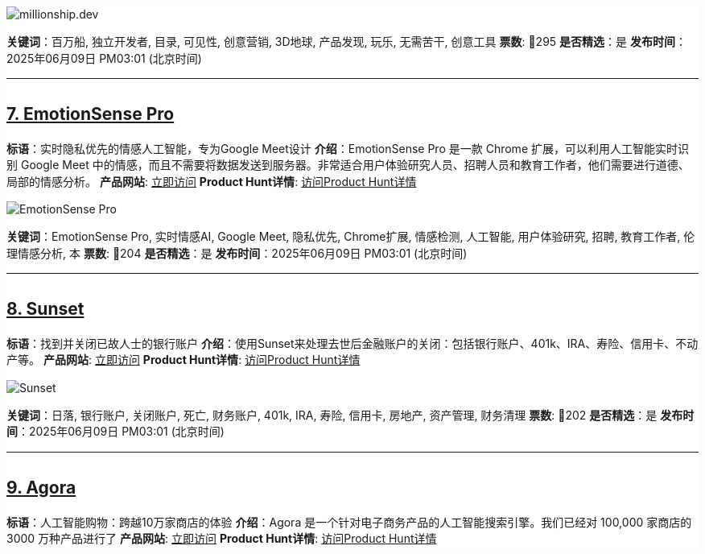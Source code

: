 ![millionship.dev]()

**关键词**：百万船, 独立开发者, 目录, 可见性, 创意营销, 3D地球, 产品发现, 玩乐, 无需苦干, 创意工具
**票数**: 🔺295
**是否精选**：是
**发布时间**：2025年06月09日 PM03:01 (北京时间)

---

## [7. EmotionSense Pro](https://www.producthunt.com/posts/emotionsense-pro?utm_campaign=producthunt-api&utm_medium=api-v2&utm_source=Application%3A+phdata+%28ID%3A+183397%29)
**标语**：实时隐私优先的情感人工智能，专为Google Meet设计
**介绍**：EmotionSense Pro 是一款 Chrome 扩展，可以利用人工智能实时识别 Google Meet 中的情感，而且不需要将数据发送到服务器。非常适合用户体验研究人员、招聘人员和教育工作者，他们需要进行道德、局部的情感分析。
**产品网站**: [立即访问](https://www.producthunt.com/r/6HRH6V7CQJ4J2B?utm_campaign=producthunt-api&utm_medium=api-v2&utm_source=Application%3A+phdata+%28ID%3A+183397%29)
**Product Hunt详情**: [访问Product Hunt详情](https://www.producthunt.com/posts/emotionsense-pro?utm_campaign=producthunt-api&utm_medium=api-v2&utm_source=Application%3A+phdata+%28ID%3A+183397%29)

![EmotionSense Pro]()

**关键词**：EmotionSense Pro, 实时情感AI, Google Meet, 隐私优先, Chrome扩展, 情感检测, 人工智能, 用户体验研究, 招聘, 教育工作者, 伦理情感分析, 本
**票数**: 🔺204
**是否精选**：是
**发布时间**：2025年06月09日 PM03:01 (北京时间)

---

## [8. Sunset](https://www.producthunt.com/posts/sunset-4?utm_campaign=producthunt-api&utm_medium=api-v2&utm_source=Application%3A+phdata+%28ID%3A+183397%29)
**标语**：找到并关闭已故人士的银行账户
**介绍**：使用Sunset来处理去世后金融账户的关闭：包括银行账户、401k、IRA、寿险、信用卡、不动产等。
**产品网站**: [立即访问](https://www.producthunt.com/r/EXYL4WTP5JKCLG?utm_campaign=producthunt-api&utm_medium=api-v2&utm_source=Application%3A+phdata+%28ID%3A+183397%29)
**Product Hunt详情**: [访问Product Hunt详情](https://www.producthunt.com/posts/sunset-4?utm_campaign=producthunt-api&utm_medium=api-v2&utm_source=Application%3A+phdata+%28ID%3A+183397%29)

![Sunset]()

**关键词**：日落, 银行账户, 关闭账户, 死亡, 财务账户, 401k, IRA, 寿险, 信用卡, 房地产, 资产管理, 财务清理
**票数**: 🔺202
**是否精选**：是
**发布时间**：2025年06月09日 PM03:01 (北京时间)

---

## [9. Agora](https://www.producthunt.com/posts/agora-42603ac5-3a77-4817-85eb-0d1f8b8cb96b?utm_campaign=producthunt-api&utm_medium=api-v2&utm_source=Application%3A+phdata+%28ID%3A+183397%29)
**标语**：人工智能购物：跨越10万家商店的体验
**介绍**：Agora 是一个针对电子商务产品的人工智能搜索引擎。我们已经对 100,000 家商店的 3000 万种产品进行了
**产品网站**: [立即访问](https://www.producthunt.com/r/LZPW42A27HEEAU?utm_campaign=producthunt-api&utm_medium=api-v2&utm_source=Application%3A+phdata+%28ID%3A+183397%29)
**Product Hunt详情**: [访问Product Hunt详情](https://www.producthunt.com/posts/agora-42603ac5-3a77-4817-85eb-0d1f8b8cb96b?utm_campaign=producthunt-api&utm_medium=api-v2&utm_source=Application%3A+phdata+%28ID%3A+183397%29)
